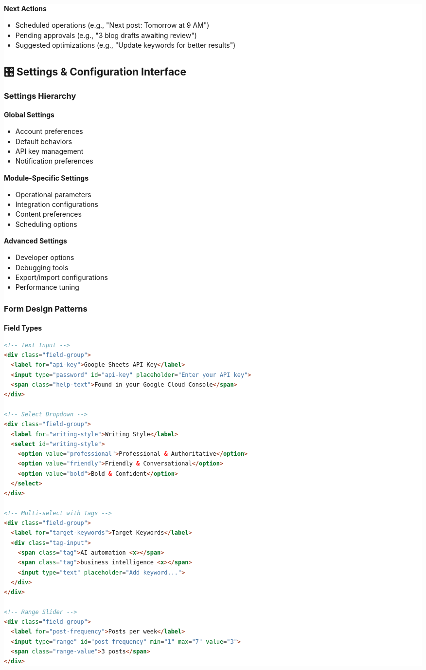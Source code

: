 **Next Actions**
- Scheduled operations (e.g., "Next post: Tomorrow at 9 AM")
- Pending approvals (e.g., "3 blog drafts awaiting review")
- Suggested optimizations (e.g., "Update keywords for better results")

## 🎛️ Settings & Configuration Interface

### Settings Hierarchy

**Global Settings**
- Account preferences
- Default behaviors
- API key management
- Notification preferences

**Module-Specific Settings**
- Operational parameters
- Integration configurations
- Content preferences
- Scheduling options

**Advanced Settings**
- Developer options
- Debugging tools
- Export/import configurations
- Performance tuning

### Form Design Patterns

**Field Types**

```html
<!-- Text Input -->
<div class="field-group">
  <label for="api-key">Google Sheets API Key</label>
  <input type="password" id="api-key" placeholder="Enter your API key">
  <span class="help-text">Found in your Google Cloud Console</span>
</div>

<!-- Select Dropdown -->
<div class="field-group">
  <label for="writing-style">Writing Style</label>
  <select id="writing-style">
    <option value="professional">Professional & Authoritative</option>
    <option value="friendly">Friendly & Conversational</option>
    <option value="bold">Bold & Confident</option>
  </select>
</div>

<!-- Multi-select with Tags -->
<div class="field-group">
  <label for="target-keywords">Target Keywords</label>
  <div class="tag-input">
    <span class="tag">AI automation <x></span>
    <span class="tag">business intelligence <x></span>
    <input type="text" placeholder="Add keyword...">
  </div>
</div>

<!-- Range Slider -->
<div class="field-group">
  <label for="post-frequency">Posts per week</label>
  <input type="range" id="post-frequency" min="1" max="7" value="3">
  <span class="range-value">3 posts</span>
</div>
```